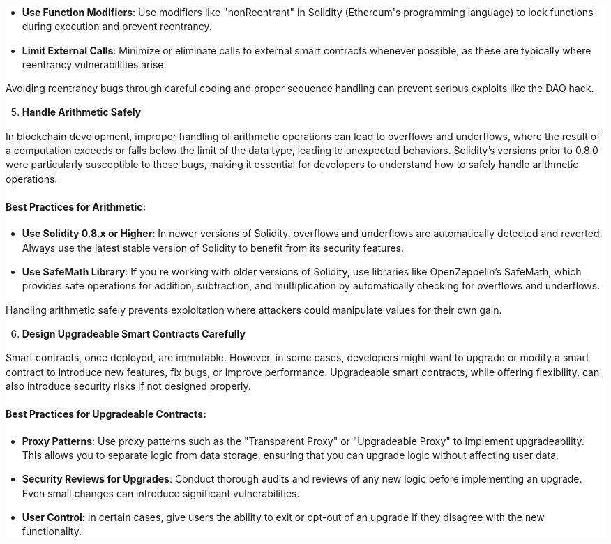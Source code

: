 * **Use Function Modifiers**: Use modifiers like "nonReentrant" in Solidity (Ethereum's programming language) to lock functions during execution and prevent reentrancy.

* **Limit External Calls**: Minimize or eliminate calls to external smart contracts whenever possible, as these are typically where reentrancy vulnerabilities arise.




Avoiding reentrancy bugs through careful coding and proper sequence handling can prevent serious exploits like the DAO hack.



5. **Handle Arithmetic Safely**



In blockchain development, improper handling of arithmetic operations can lead to overflows and underflows, where the result of a computation exceeds or falls below the limit of the data type, leading to unexpected behaviors. Solidity’s versions prior to 0.8.0 were particularly susceptible to these bugs, making it essential for developers to understand how to safely handle arithmetic operations.


#### Best Practices for Arithmetic:


* **Use Solidity 0.8.x or Higher**: In newer versions of Solidity, overflows and underflows are automatically detected and reverted. Always use the latest stable version of Solidity to benefit from its security features.

* **Use SafeMath Library**: If you're working with older versions of Solidity, use libraries like OpenZeppelin’s SafeMath, which provides safe operations for addition, subtraction, and multiplication by automatically checking for overflows and underflows.




Handling arithmetic safely prevents exploitation where attackers could manipulate values for their own gain.



6. **Design Upgradeable Smart Contracts Carefully**



Smart contracts, once deployed, are immutable. However, in some cases, developers might want to upgrade or modify a smart contract to introduce new features, fix bugs, or improve performance. Upgradeable smart contracts, while offering flexibility, can also introduce security risks if not designed properly.


#### Best Practices for Upgradeable Contracts:


* **Proxy Patterns**: Use proxy patterns such as the "Transparent Proxy" or "Upgradeable Proxy" to implement upgradeability. This allows you to separate logic from data storage, ensuring that you can upgrade logic without affecting user data.

* **Security Reviews for Upgrades**: Conduct thorough audits and reviews of any new logic before implementing an upgrade. Even small changes can introduce significant vulnerabilities.

* **User Control**: In certain cases, give users the ability to exit or opt-out of an upgrade if they disagree with the new functionality.
